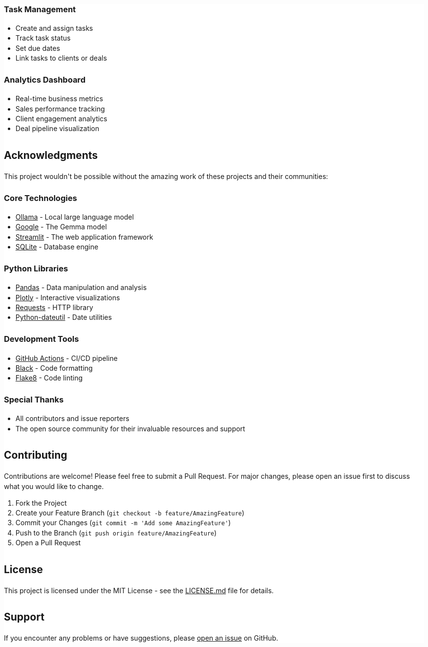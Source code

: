 ### Task Management
- Create and assign tasks
- Track task status
- Set due dates
- Link tasks to clients or deals

### Analytics Dashboard
- Real-time business metrics
- Sales performance tracking
- Client engagement analytics
- Deal pipeline visualization

## Acknowledgments

This project wouldn't be possible without the amazing work of these projects and their communities:

### Core Technologies
- [Ollama](https://ollama.ai) - Local large language model
- [Google](https://blog.google/technology/developers/gemma-open-models/) - The Gemma model
- [Streamlit](https://streamlit.io) - The web application framework
- [SQLite](https://sqlite.org) - Database engine

### Python Libraries
- [Pandas](https://pandas.pydata.org) - Data manipulation and analysis
- [Plotly](https://plotly.com/python/) - Interactive visualizations
- [Requests](https://docs.python-requests.org) - HTTP library
- [Python-dateutil](https://github.com/dateutil/dateutil) - Date utilities

### Development Tools
- [GitHub Actions](https://github.com/features/actions) - CI/CD pipeline
- [Black](https://github.com/psf/black) - Code formatting
- [Flake8](https://flake8.pycqa.org) - Code linting

### Special Thanks
- All contributors and issue reporters
- The open source community for their invaluable resources and support

## Contributing

Contributions are welcome! Please feel free to submit a Pull Request. For major changes, please open an issue first to discuss what you would like to change.

1. Fork the Project
2. Create your Feature Branch (`git checkout -b feature/AmazingFeature`)
3. Commit your Changes (`git commit -m 'Add some AmazingFeature'`)
4. Push to the Branch (`git push origin feature/AmazingFeature`)
5. Open a Pull Request

## License

This project is licensed under the MIT License - see the [LICENSE.md](LICENSE.md) file for details.

## Support

If you encounter any problems or have suggestions, please [open an issue](https://github.com/KazKozDev/Simple-CRM-with-AI/issues/new/choose) on GitHub.